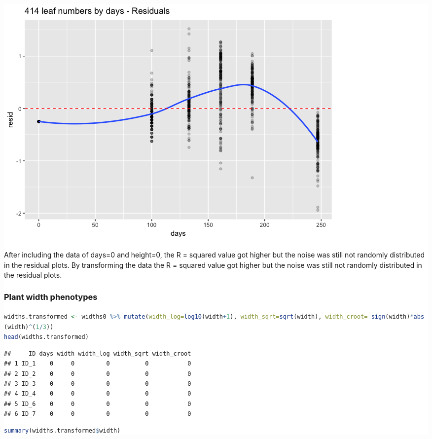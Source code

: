 ![](F2_Growth_Model_transformed_SMKim_files/figure-html/unnamed-chunk-11-4.png)

After including the data of days=0 and height=0, the R = squared value got higher but the noise was still not randomly distributed in the residual plots.
By transforming the data the R = squared value got higher but the noise was still not randomly distributed in the residual plots.

### Plant width phenotypes


```r
widths.transformed <- widths0 %>% mutate(width_log=log10(width+1), width_sqrt=sqrt(width), width_croot= sign(width)*abs(width)^(1/3))
head(widths.transformed)
```

```
##     ID days width width_log width_sqrt width_croot
## 1 ID_1    0     0         0          0           0
## 2 ID_2    0     0         0          0           0
## 3 ID_3    0     0         0          0           0
## 4 ID_4    0     0         0          0           0
## 5 ID_6    0     0         0          0           0
## 6 ID_7    0     0         0          0           0
```

```r
summary(widths.transformed$width)
```
